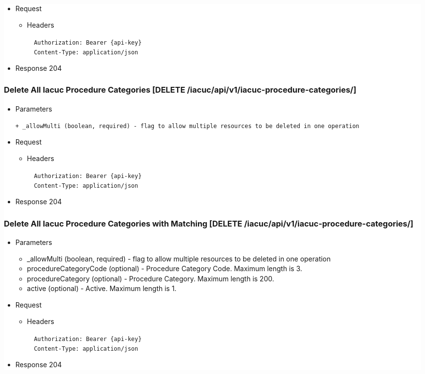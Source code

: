 + Request

    + Headers

            Authorization: Bearer {api-key}
            Content-Type: application/json

+ Response 204

### Delete All Iacuc Procedure Categories [DELETE /iacuc/api/v1/iacuc-procedure-categories/]

+ Parameters

      + _allowMulti (boolean, required) - flag to allow multiple resources to be deleted in one operation

+ Request

    + Headers

            Authorization: Bearer {api-key}
            Content-Type: application/json

+ Response 204

### Delete All Iacuc Procedure Categories with Matching [DELETE /iacuc/api/v1/iacuc-procedure-categories/]

+ Parameters

    + _allowMulti (boolean, required) - flag to allow multiple resources to be deleted in one operation
    + procedureCategoryCode (optional) - Procedure Category Code. Maximum length is 3.
    + procedureCategory (optional) - Procedure Category. Maximum length is 200.
    + active (optional) - Active. Maximum length is 1.

      
+ Request

    + Headers

            Authorization: Bearer {api-key}
            Content-Type: application/json

+ Response 204
